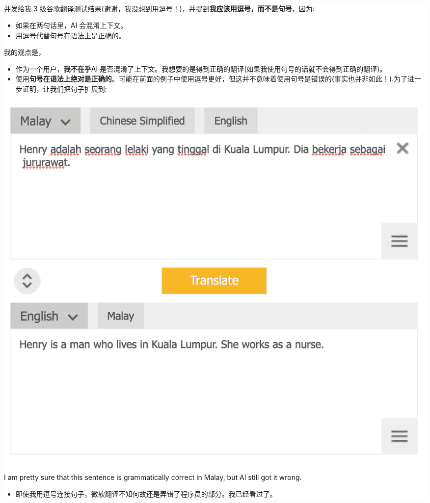 并发给我 3 级谷歌翻译测试结果(谢谢，我没想到用逗号！)，并提到**我应该用逗号，而不是句号**，因为:

*   如果在两句话里，AI 会混淆上下文。
*   用逗号代替句号在语法上是正确的。

我的观点是，

*   作为一个用户，**我不在乎**AI 是否混淆了上下文。我想要的是得到正确的翻译(如果我使用句号的话就不会得到正确的翻译)。
*   使用**句号在语法上绝对是正确的**。可能在前面的例子中使用逗号更好，但这并不意味着使用句号是错误的(事实也并非如此！).为了进一步证明，让我们把句子扩展到:

![](img/9c6055bdf66643641d71ca46f091c921.png)

I am pretty sure that this sentence is grammatically correct in Malay, but AI still got it wrong.

*   即使我用逗号连接句子，微软翻译不知何故还是弄错了程序员的部分。我已经看过了。
